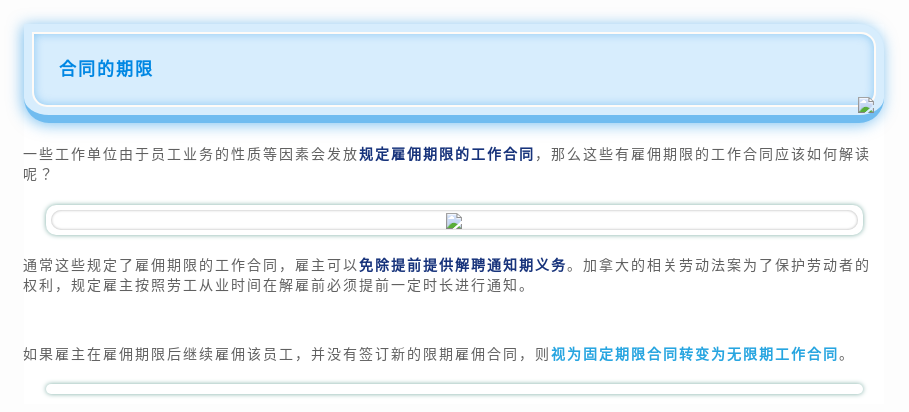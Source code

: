 <section style="display: inline-block;width: 100%;vertical-align: top;border-width: 7px 0px 8px;border-radius: 0px 25px 25px;border-style: none none solid;border-color: rgb(112, 188, 240) rgb(62, 62, 62);background-color: rgb(215, 237, 253);padding: 8px;box-shadow: rgba(0, 135, 227, 0.52) -1.41421px 1.41421px 15px;box-sizing: border-box;"><section style="box-sizing: border-box;" powered-by="xiumi.us"><section style="display: inline-block;width: 100%;vertical-align: top;box-shadow: rgba(0, 135, 227, 0.34) 0px 0px 10px inset;border-width: 2px;border-radius: 0px 15px 15px;border-style: solid;border-color: rgb(255, 251, 247);padding: 10px 15px 10px 25px;box-sizing: border-box;"><section style="font-size: 17px;color: rgb(0, 135, 227);letter-spacing: 2px;line-height: 1;box-sizing: border-box;" powered-by="xiumi.us"><p style="box-sizing: border-box;"><strong style="box-sizing: border-box;">合同的期限</strong></p></section></section></section></section></section><section style="text-align: right;margin-top: -29px;margin-right: 0%;margin-left: 0%;transform: translate3d(10px, 0px, 0px);box-sizing: border-box;" powered-by="xiumi.us"><section style="display: inline-block;width: 57px;height: 30px;vertical-align: top;overflow: hidden;border-width: 0px;box-sizing: border-box;"><section style="text-align: center;margin-right: 0%;margin-left: 0%;box-sizing: border-box;" powered-by="xiumi.us"><section style="max-width: 100%;vertical-align: middle;display: inline-block;line-height: 0;box-sizing: border-box;"><img class="raw-image" data-ratio="0.4944598" data-src="https://mmbiz.qpic.cn/mmbiz_png/cY0qSDjdkFdNEibEL6QvuuTiarV9cWpDxiaecj7vO9DsO1QLtFLnvwDmBT5nHaLbZ7K2P9ibgLl5sJibkKPOUccFpbQ/640?wx_fmt=png" data-type="png" data-w="722" style="vertical-align: middle;box-sizing: border-box;" src="./images/image_16.jpg"></section></section></section></section></section></section></section></section><section style="margin: 20px 0%;transform: translate3d(-1px, 0px, 0px);-webkit-transform: translate3d(-1px, 0px, 0px);-moz-transform: translate3d(-1px, 0px, 0px);-o-transform: translate3d(-1px, 0px, 0px);box-sizing: border-box;" powered-by="xiumi.us"><section style="font-size: 14px;color: rgba(51, 51, 51, 0.78);letter-spacing: 2px;box-sizing: border-box;"><p style="white-space: normal;box-sizing: border-box;">一些工作单位由于员工业务的性质等因素会发放<strong style="box-sizing: border-box;"><span style="color: rgb(23, 51, 123);box-sizing: border-box;">规定雇佣期限的工作合同</span></strong>，那么这些有雇佣期限的工作合同应该如何解读呢？</p></section></section><section style="text-align: center;margin: 10px 0%;box-sizing: border-box;" powered-by="xiumi.us"><section style="display: inline-block;width: 95%;vertical-align: top;padding: 5px;background-position: 0% 0%;background-repeat: repeat;background-size: auto;background-attachment: scroll;border-width: 0px;border-radius: 10px;border-style: none;border-color: rgba(41, 229, 255, 0.13);overflow: hidden;box-shadow: rgb(123, 172, 163) 0px 0px 5px;background-image: url(&quot;https://mmbiz.qpic.cn/mmbiz_jpg/cY0qSDjdkFdNEibEL6QvuuTiarV9cWpDxiaDK7rHv5ELicmSwPIuxSQe6lqzSBPunQJGt79vLSph36ZTxATKxXwnYA/640?wx_fmt=jpeg&quot;);box-sizing: border-box;"><section style="box-sizing: border-box;" powered-by="xiumi.us"><section style="display: inline-block;width: 100%;vertical-align: top;background-color: rgb(255, 255, 255);border-width: 0px;border-radius: 10px;border-style: none;border-color: rgba(76, 186, 238, 0.82);overflow: hidden;box-shadow: rgb(173, 173, 173) 0px 0px 3px inset;box-sizing: border-box;"><section style="margin-right: 0%;margin-left: 0%;box-sizing: border-box;" powered-by="xiumi.us"><section style="max-width: 100%;vertical-align: middle;display: inline-block;line-height: 0;box-shadow: rgba(76, 186, 238, 0.82) 0px 0px 0px;width: 100%;border-width: 0px;border-radius: 10px;border-style: none;border-color: rgba(76, 186, 238, 0.82);overflow: hidden;box-sizing: border-box;"><img class="raw-image" data-ratio="0.6666667" data-src="https://mmbiz.qpic.cn/mmbiz_jpg/cY0qSDjdkFdNEibEL6QvuuTiarV9cWpDxiaic9fwCBbX5JsKwUNmrHlzCJibEyial9GE5vMuYDDADDKPicQViapjxs8vIw/640?wx_fmt=jpeg" data-type="jpeg" data-w="1080" style="vertical-align: middle;width: 100%;box-sizing: border-box;" src="./images/image_17.jpg"></section></section></section></section></section></section><section style="margin: 20px 0%;transform: translate3d(-1px, 0px, 0px);-webkit-transform: translate3d(-1px, 0px, 0px);-moz-transform: translate3d(-1px, 0px, 0px);-o-transform: translate3d(-1px, 0px, 0px);box-sizing: border-box;" powered-by="xiumi.us"><section style="font-size: 14px;color: rgba(51, 51, 51, 0.78);letter-spacing: 2px;box-sizing: border-box;"><p style="white-space: normal;box-sizing: border-box;">通常这些规定了雇佣期限的工作合同，雇主可以<strong style="box-sizing: border-box;"><span style="color: rgb(23, 51, 123);box-sizing: border-box;">免除提前提供解聘通知期义务</span></strong>。加拿大的相关劳动法案为了保护劳动者的权利，规定雇主按照劳工从业时间在解雇前必须提前一定时长进行通知。</p><p style="white-space: normal;box-sizing: border-box;"><br style="box-sizing: border-box;"></p><p style="white-space: normal;box-sizing: border-box;">如果雇主在雇佣期限后继续雇佣该员工，并没有签订新的限期雇佣合同，则<strong style="box-sizing: border-box;"><span style="color: rgb(39, 165, 224);box-sizing: border-box;">视为固定期限合同转变为无限期工作合同</span></strong>。</p></section></section><section style="text-align: center;margin: 10px 0%;box-sizing: border-box;" powered-by="xiumi.us"><section style="display: inline-block;width: 95%;vertical-align: top;padding: 5px;background-position: 0% 0%;background-repeat: repeat;background-size: auto;background-attachment: scroll;border-width: 0px;border-radius: 10px;border-style: none;border-color: rgba(41, 229, 255, 0.13);overflow: hidden;box-shadow: rgb(123, 172, 163) 0px 0px 5px;background-image: url(&quot;https://mmbiz.qpic.cn/mmbiz_jpg/cY0qSDjdkFdNEibEL6QvuuTiarV9cWpDxiaDK7rHv5ELicmSwPIuxSQe6lqzSBPunQJGt79vLSph36ZTxATKxXwnYA/640?wx_fmt=jpeg&quot;);box-sizing: border-box;">